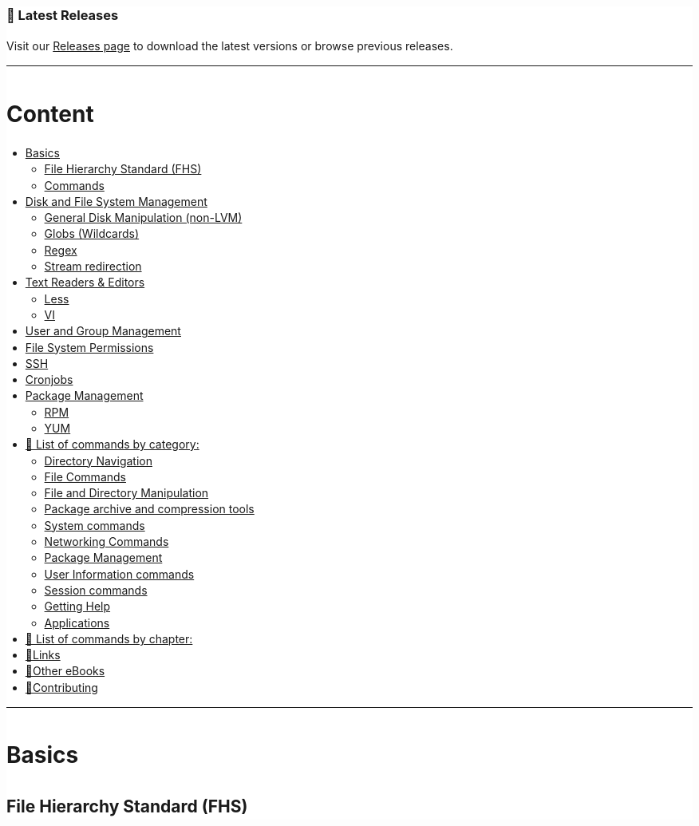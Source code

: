 ### 🔄 Latest Releases

Visit our [Releases page](https://github.com/bobbyiliev/101-linux-commands/releases) to download the latest versions or browse previous releases.

---

# Content 

- [Basics](#basics)
  - [File Hierarchy Standard (FHS)](#file-hierarchy-standard-fhs)
  - [Commands](#commands)
- [Disk and File System Management](#disk-and-file-system-management)
  - [General Disk Manipulation (non-LVM)](#general-disk-manipulation-non-lvm)
  - [Globs (Wildcards)](#globs-wildcards)
  - [Regex](#regex)
  - [Stream redirection](#stream-redirection)
- [Text Readers & Editors](#text-readers--editors)
  - [Less](#less)
  - [VI](#vi)
- [User and Group Management](#user-and-group-management)
- [File System Permissions](#file-system-permissions)
- [SSH](#ssh)
- [Cronjobs](#cronjobs)
- [Package Management](#package-management)
  - [RPM](#rpm)
  - [YUM](#yum)
- [📃 List of commands by category:](#-list-of-commands-by-category)
  - [Directory Navigation](#directory-navigation)
  - [File Commands](#file-commands)
  - [File and Directory Manipulation](#file-and-directory-manipulation)
  - [Package archive and compression tools](#package-archive-and-compression-tools)
  - [System commands](#system-commands)
  - [Networking Commands](#networking-commands)
  - [Package Management](#package-management-1)
  - [User Information commands](#user-information-commands)
  - [Session commands](#session-commands)
  - [Getting Help](#getting-help)
  - [Applications](#applications)
- [📃 List of commands by chapter:](#-list-of-commands-by-chapter)
- [🔗Links](#links)
- [📖Other eBooks](#other-ebooks)
- [🤲Contributing](#contributing)

---

# Basics

## File Hierarchy Standard (FHS)
